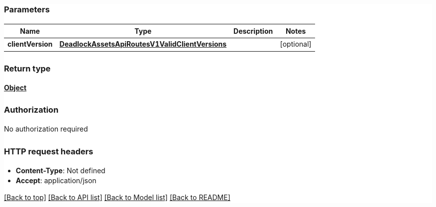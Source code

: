 
### Parameters

Name | Type | Description  | Notes
------------- | ------------- | ------------- | -------------
 **clientVersion** | [**DeadlockAssetsApiRoutesV1ValidClientVersions**](.md)|  | [optional] 

### Return type

[**Object**](Object.md)

### Authorization

No authorization required

### HTTP request headers

 - **Content-Type**: Not defined
 - **Accept**: application/json

[[Back to top]](#) [[Back to API list]](../README.md#documentation-for-api-endpoints) [[Back to Model list]](../README.md#documentation-for-models) [[Back to README]](../README.md)

